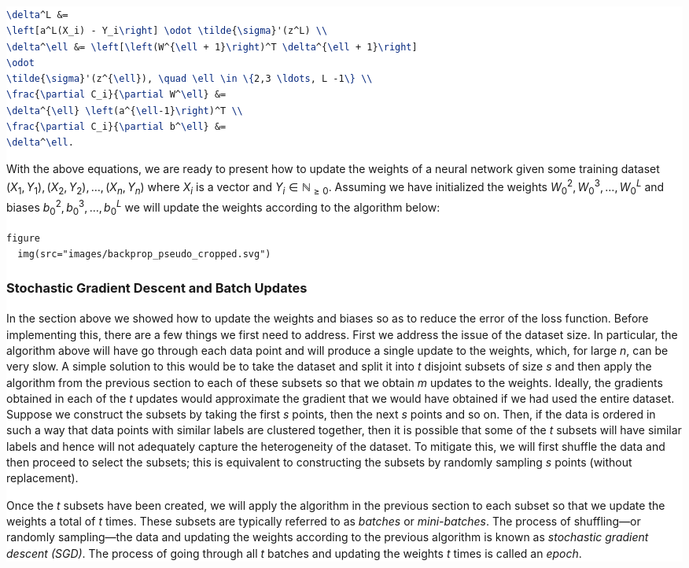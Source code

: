 ``` latex
\delta^L &=
\left[a^L(X_i) - Y_i\right] \odot \tilde{\sigma}'(z^L) \\
\delta^\ell &= \left[\left(W^{\ell + 1}\right)^T \delta^{\ell + 1}\right]
\odot
\tilde{\sigma}'(z^{\ell}), \quad \ell \in \{2,3 \ldots, L -1\} \\
\frac{\partial C_i}{\partial W^\ell} &=
\delta^{\ell} \left(a^{\ell-1}\right)^T \\
\frac{\partial C_i}{\partial b^\ell} &=
\delta^\ell.
```

With the above equations, we are ready to present how to update the weights of
a neural network given some training dataset
$(X_1, Y_1), (X_2, Y_2), \ldots, (X_n, Y_n)$ where $X_i$ is a vector and
$Y_i \in \mathbb{N}_{\geq 0}$.
 Assuming we have initialized
the weights $W_0^2, W_0^3, \ldots, W_0^L$ and biases
$b_0^2, b_0^3, \ldots, b_0^L$ we will update the weights according to the
algorithm below:

    figure
      img(src="images/backprop_pseudo_cropped.svg")

### Stochastic Gradient Descent and Batch Updates

In the section above we showed how to update the weights and biases so as to
reduce the error of the loss function. Before implementing this, there are a few
things we first need to address. First we address the issue of the dataset
size. In particular, the algorithm above will have go through each data point
and will produce a single update to the weights, which, for large $n$, can be
very slow. A simple solution to this would be to take the dataset and
split it into $t$ disjoint subsets of size $s$ and then apply the algorithm
from the  previous section to each of these subsets so that we obtain $m$
updates to the weights. Ideally, the gradients obtained in each of the $t$
updates would approximate the gradient that we would have obtained if we had
used the entire dataset. Suppose we construct the subsets by taking the first
$s$ points, then the next $s$ points and so on.
Then, if the data is ordered in such a way
that data points with similar labels are clustered together, then it is possible
that some of the $t$ subsets will have similar labels and hence will not
adequately capture the heterogeneity of the dataset. To mitigate this,
we will first shuffle the data and then proceed to select the subsets; this
is equivalent to constructing the subsets by randomly sampling $s$ points
(without replacement).

Once the $t$ subsets have been created, we will apply the algorithm in the
previous section to each subset so that we update the weights a total of
$t$ times. These subsets are typically referred to as *batches* or
*mini-batches*. The process of shuffling—or randomly sampling—the data
and updating the weights according to the previous algorithm is known
as *stochastic gradient descent (SGD)*. The process of going through
all $t$ batches and updating the weights $t$ times is called an *epoch*.
